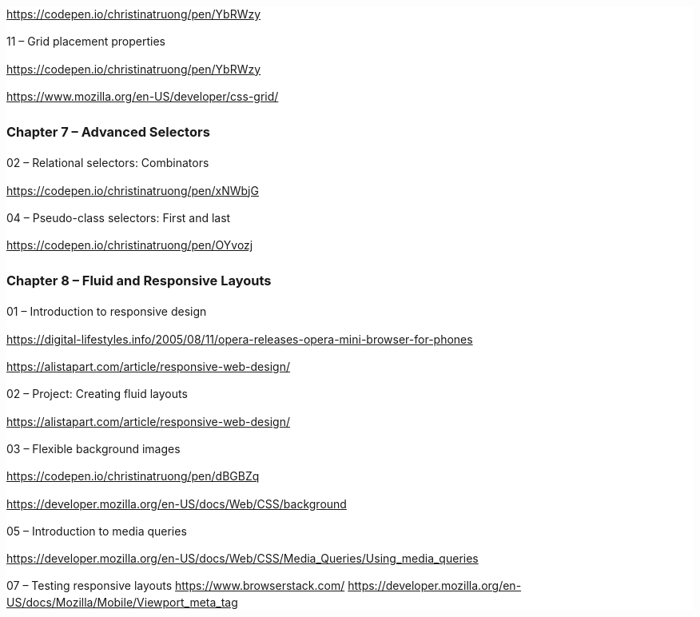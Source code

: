https://codepen.io/christinatruong/pen/YbRWzy


11 – Grid placement properties

https://codepen.io/christinatruong/pen/YbRWzy

https://www.mozilla.org/en-US/developer/css-grid/


### Chapter 7 – Advanced Selectors

02 – Relational selectors: Combinators

https://codepen.io/christinatruong/pen/xNWbjG


04 – Pseudo-class selectors: First and last

https://codepen.io/christinatruong/pen/OYvozj


### Chapter 8 – Fluid and Responsive Layouts

01 – Introduction to responsive design

https://digital-lifestyles.info/2005/08/11/opera-releases-opera-mini-browser-for-phones

https://alistapart.com/article/responsive-web-design/


02 – Project: Creating fluid layouts

https://alistapart.com/article/responsive-web-design/

03 – Flexible background images

https://codepen.io/christinatruong/pen/dBGBZq

https://developer.mozilla.org/en-US/docs/Web/CSS/background


05 – Introduction to media queries

https://developer.mozilla.org/en-US/docs/Web/CSS/Media_Queries/Using_media_queries


07 – Testing responsive layouts
https://www.browserstack.com/
https://developer.mozilla.org/en-US/docs/Mozilla/Mobile/Viewport_meta_tag
